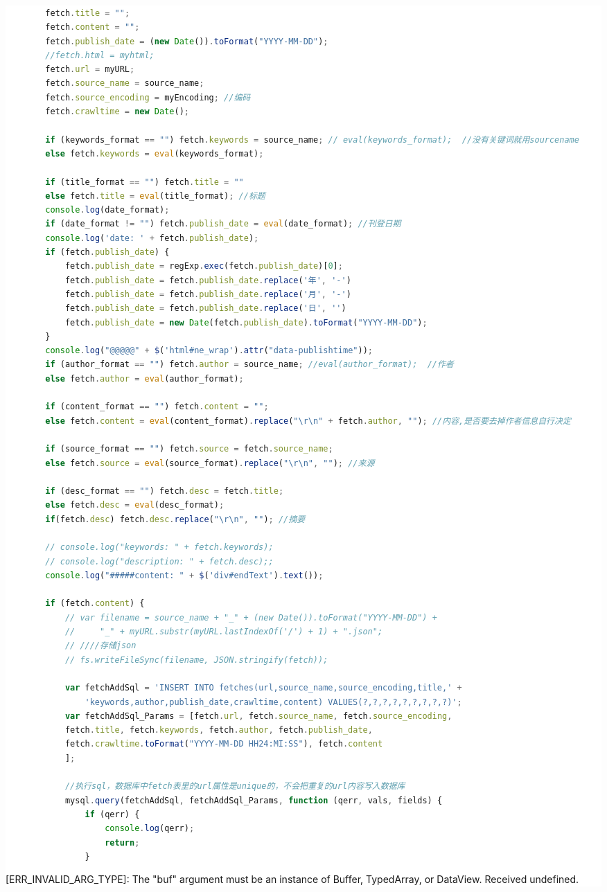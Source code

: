 ```javascript
        fetch.title = "";
        fetch.content = "";
        fetch.publish_date = (new Date()).toFormat("YYYY-MM-DD");
        //fetch.html = myhtml;
        fetch.url = myURL;
        fetch.source_name = source_name;
        fetch.source_encoding = myEncoding; //编码
        fetch.crawltime = new Date();

        if (keywords_format == "") fetch.keywords = source_name; // eval(keywords_format);  //没有关键词就用sourcename
        else fetch.keywords = eval(keywords_format);

        if (title_format == "") fetch.title = ""
        else fetch.title = eval(title_format); //标题
        console.log(date_format);
        if (date_format != "") fetch.publish_date = eval(date_format); //刊登日期   
        console.log('date: ' + fetch.publish_date);
        if (fetch.publish_date) {
            fetch.publish_date = regExp.exec(fetch.publish_date)[0];
            fetch.publish_date = fetch.publish_date.replace('年', '-')
            fetch.publish_date = fetch.publish_date.replace('月', '-')
            fetch.publish_date = fetch.publish_date.replace('日', '')
            fetch.publish_date = new Date(fetch.publish_date).toFormat("YYYY-MM-DD");
        }
        console.log("@@@@@" + $('html#ne_wrap').attr("data-publishtime"));
        if (author_format == "") fetch.author = source_name; //eval(author_format);  //作者
        else fetch.author = eval(author_format);

        if (content_format == "") fetch.content = "";
        else fetch.content = eval(content_format).replace("\r\n" + fetch.author, ""); //内容,是否要去掉作者信息自行决定

        if (source_format == "") fetch.source = fetch.source_name;
        else fetch.source = eval(source_format).replace("\r\n", ""); //来源

        if (desc_format == "") fetch.desc = fetch.title;
        else fetch.desc = eval(desc_format);
        if(fetch.desc) fetch.desc.replace("\r\n", ""); //摘要   

        // console.log("keywords: " + fetch.keywords);
        // console.log("description: " + fetch.desc);;
        console.log("#####content: " + $('div#endText').text());
        
        if (fetch.content) {
            // var filename = source_name + "_" + (new Date()).toFormat("YYYY-MM-DD") +
            //     "_" + myURL.substr(myURL.lastIndexOf('/') + 1) + ".json";
            // ////存储json
            // fs.writeFileSync(filename, JSON.stringify(fetch));

            var fetchAddSql = 'INSERT INTO fetches(url,source_name,source_encoding,title,' +
                'keywords,author,publish_date,crawltime,content) VALUES(?,?,?,?,?,?,?,?,?)';
            var fetchAddSql_Params = [fetch.url, fetch.source_name, fetch.source_encoding,
            fetch.title, fetch.keywords, fetch.author, fetch.publish_date,
            fetch.crawltime.toFormat("YYYY-MM-DD HH24:MI:SS"), fetch.content
            ];

            //执行sql，数据库中fetch表里的url属性是unique的，不会把重复的url内容写入数据库
            mysql.query(fetchAddSql, fetchAddSql_Params, function (qerr, vals, fields) {
                if (qerr) {
                    console.log(qerr);
                    return;
                }
```

[ERR_INVALID_ARG_TYPE]: The "buf" argument must be an instance of Buffer, TypedArray, or DataView. Received undefined.
